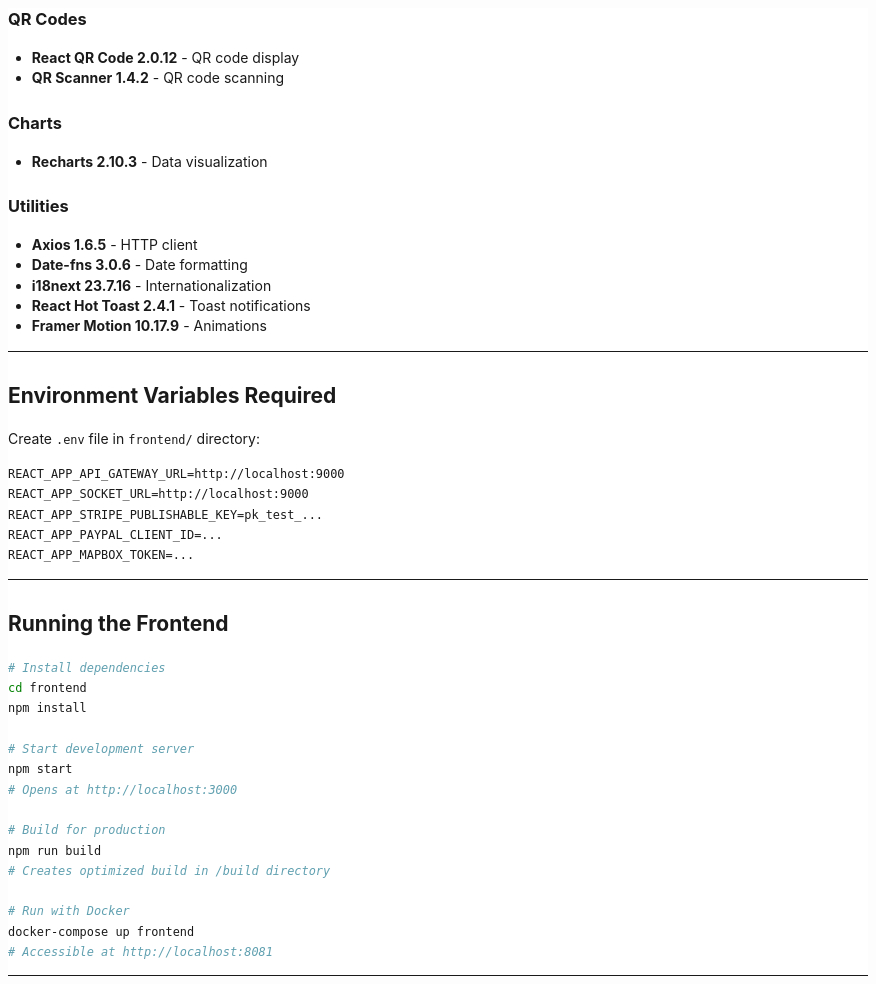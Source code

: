 ### QR Codes
- **React QR Code 2.0.12** - QR code display
- **QR Scanner 1.4.2** - QR code scanning

### Charts
- **Recharts 2.10.3** - Data visualization

### Utilities
- **Axios 1.6.5** - HTTP client
- **Date-fns 3.0.6** - Date formatting
- **i18next 23.7.16** - Internationalization
- **React Hot Toast 2.4.1** - Toast notifications
- **Framer Motion 10.17.9** - Animations

---

## Environment Variables Required

Create `.env` file in `frontend/` directory:

```env
REACT_APP_API_GATEWAY_URL=http://localhost:9000
REACT_APP_SOCKET_URL=http://localhost:9000
REACT_APP_STRIPE_PUBLISHABLE_KEY=pk_test_...
REACT_APP_PAYPAL_CLIENT_ID=...
REACT_APP_MAPBOX_TOKEN=...
```

---

## Running the Frontend

```bash
# Install dependencies
cd frontend
npm install

# Start development server
npm start
# Opens at http://localhost:3000

# Build for production
npm run build
# Creates optimized build in /build directory

# Run with Docker
docker-compose up frontend
# Accessible at http://localhost:8081
```

---

